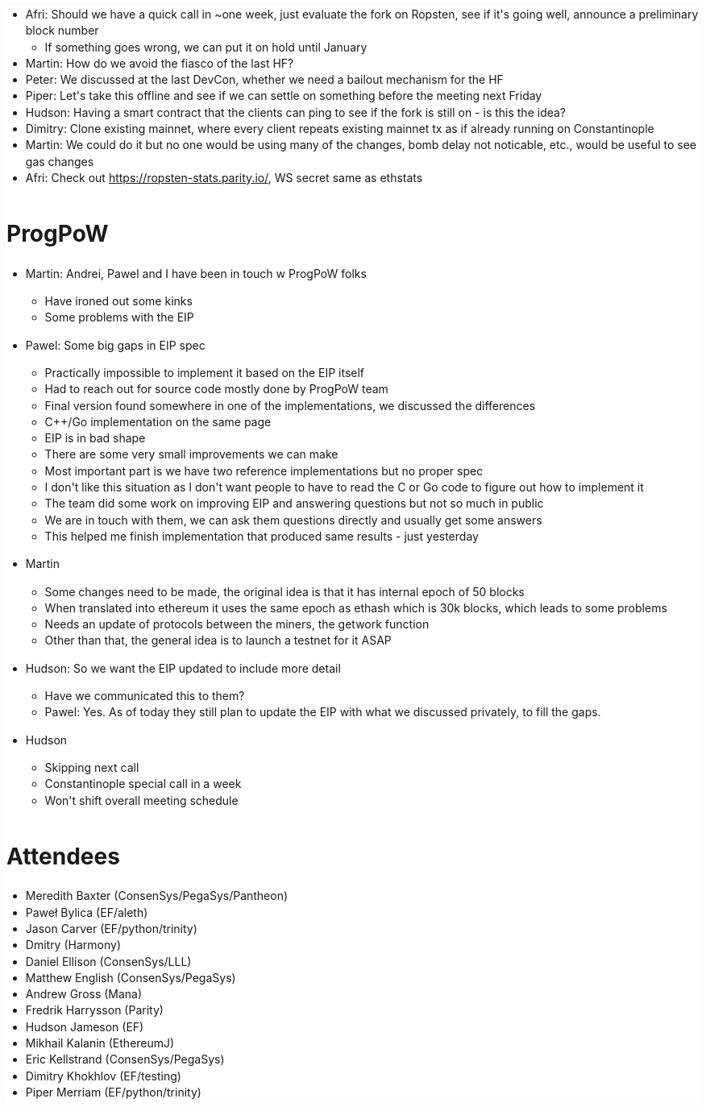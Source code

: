 * Afri: Should we have a quick call in ~one week, just evaluate the fork on Ropsten, see if it's going well, announce a preliminary block number
    * If something goes wrong, we can put it on hold until January
* Martin: How do we avoid the fiasco of the last HF?
* Peter: We discussed at the last DevCon, whether we need a bailout mechanism for the HF
* Piper: Let's take this offline and see if we can settle on something before the meeting next Friday
* Hudson: Having a smart contract that the clients can ping to see if the fork is still on - is this the idea?
* Dimitry: Clone existing mainnet, where every client repeats existing mainnet tx as if already running on Constantinople
* Martin: We could do it but no one would be using many of the changes, bomb delay not noticable, etc., would be useful to see gas changes
* Afri: Check out https://ropsten-stats.parity.io/, WS secret same as ethstats

# ProgPoW
* Martin: Andrei, Pawel and I have been in touch w ProgPoW folks
    * Have ironed out some kinks
    * Some problems with the EIP
* Pawel: Some big gaps in EIP spec
    * Practically impossible to implement it based on the EIP itself
    * Had to reach out for source code mostly done by ProgPoW team
    * Final version found somewhere in one of the implementations, we discussed the differences
    * C++/Go implementation on the same page
    * EIP is in bad shape
    * There are some very small improvements we can make
    * Most important part is we have two reference implementations but no proper spec
    * I don't like this situation as I don't want people to have to read the C or Go code to figure out how to implement it
    * The team did some work on improving EIP and answering questions but not so much in public
    * We are in touch with them, we can ask them questions directly and usually get some answers
    * This helped me finish implementation that produced same results - just yesterday
* Martin
    * Some changes need to be made, the original idea is that it has internal epoch of 50 blocks
    * When translated into ethereum it uses the same epoch as ethash which is 30k blocks, which leads to some problems
    * Needs an update of protocols between the miners, the getwork function
    * Other than that, the general idea is to launch a testnet for it ASAP
* Hudson: So we want the EIP updated to include more detail
    * Have we communicated this to them?
    * Pawel: Yes. As of today they still plan to update the EIP with what we discussed privately, to fill the gaps.

* Hudson
    * Skipping next call
    * Constantinople special call in a week
    * Won't shift overall meeting schedule

# Attendees
* Meredith Baxter (ConsenSys/PegaSys/Pantheon)
* Paweł Bylica (EF/aleth)
* Jason Carver (EF/python/trinity)
* Dmitry (Harmony)
* Daniel Ellison (ConsenSys/LLL)
* Matthew English (ConsenSys/PegaSys)
* Andrew Gross (Mana)
* Fredrik Harrysson (Parity)
* Hudson Jameson (EF)
* Mikhail Kalanin (EthereumJ)
* Eric Kellstrand (ConsenSys/PegaSys)
* Dimitry Khokhlov (EF/testing)
* Piper Merriam (EF/python/trinity)